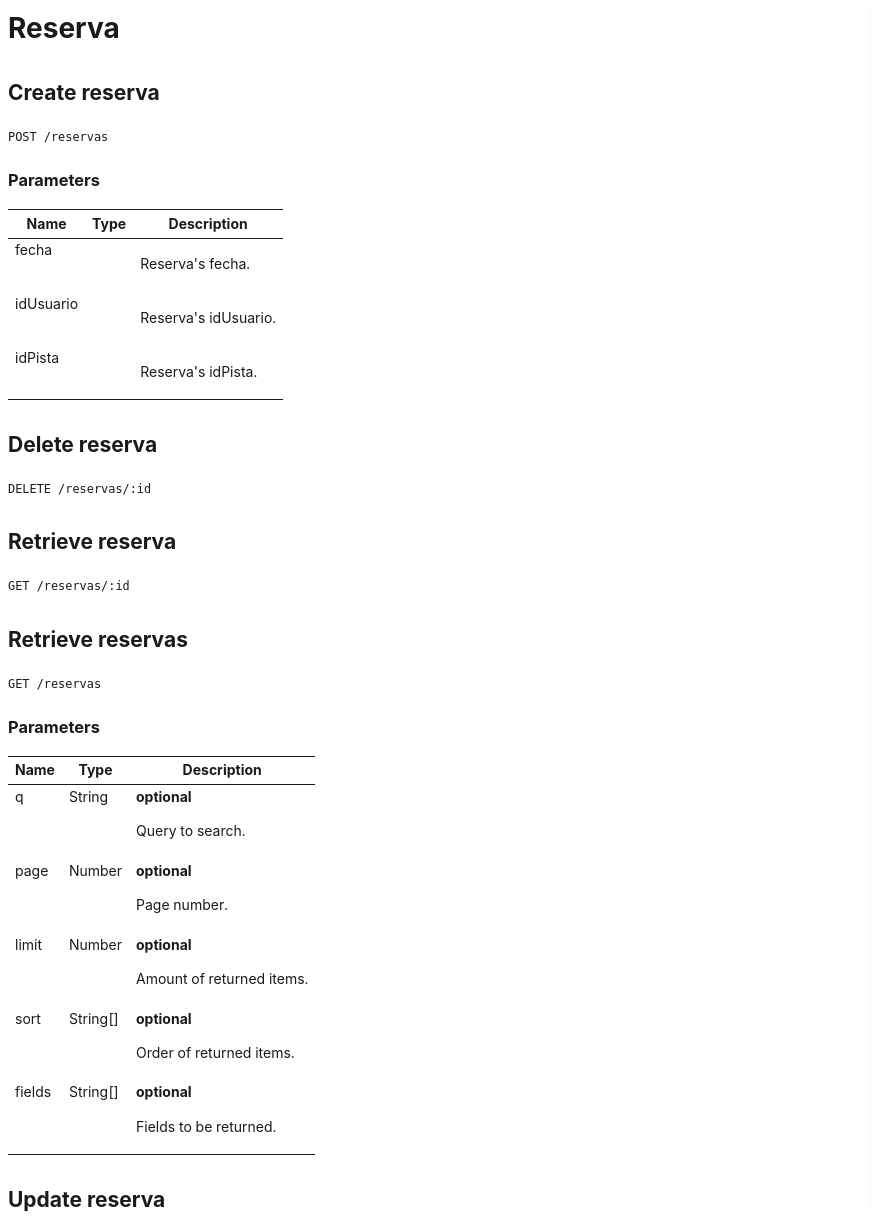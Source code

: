 # Reserva

## Create reserva



	POST /reservas


### Parameters

| Name    | Type      | Description                          |
|---------|-----------|--------------------------------------|
| fecha			| 			|  <p>Reserva's fecha.</p>							|
| idUsuario			| 			|  <p>Reserva's idUsuario.</p>							|
| idPista			| 			|  <p>Reserva's idPista.</p>							|

## Delete reserva



	DELETE /reservas/:id


## Retrieve reserva



	GET /reservas/:id


## Retrieve reservas



	GET /reservas


### Parameters

| Name    | Type      | Description                          |
|---------|-----------|--------------------------------------|
| q			| String			| **optional** <p>Query to search.</p>							|
| page			| Number			| **optional** <p>Page number.</p>							|
| limit			| Number			| **optional** <p>Amount of returned items.</p>							|
| sort			| String[]			| **optional** <p>Order of returned items.</p>							|
| fields			| String[]			| **optional** <p>Fields to be returned.</p>							|

## Update reserva
